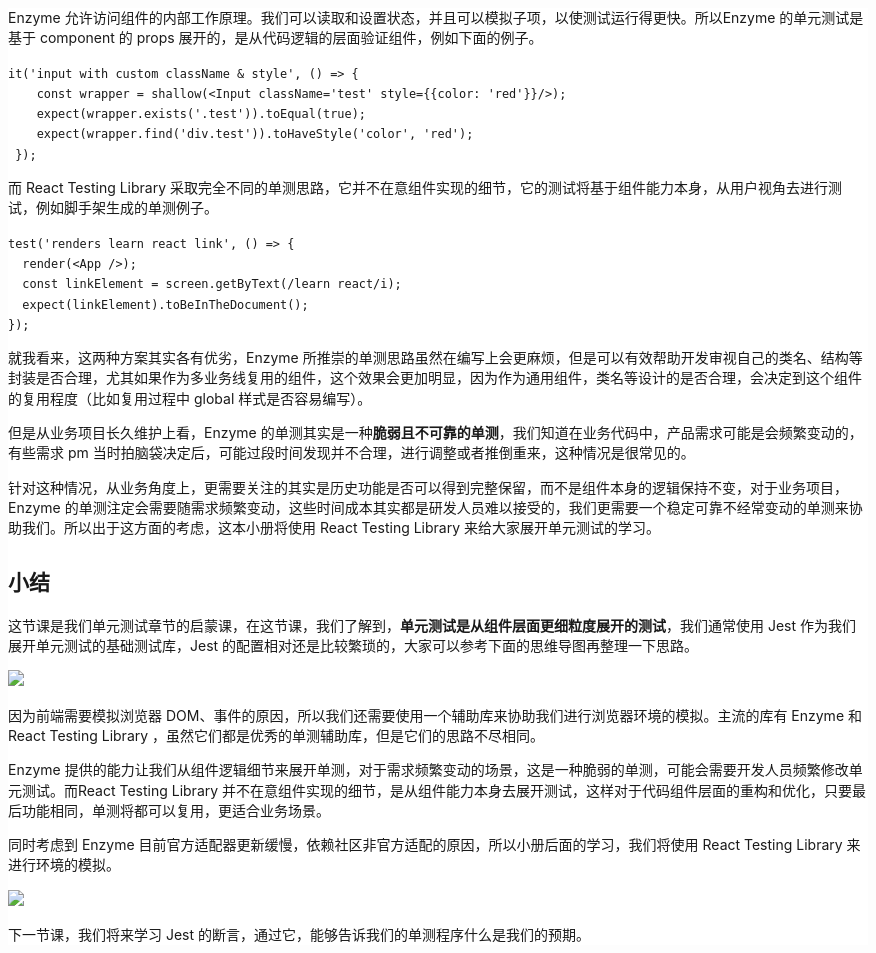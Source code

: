 Enzyme 允许访问组件的内部工作原理。我们可以读取和设置状态，并且可以模拟子项，以使测试运行得更快。所以Enzyme 的单元测试是基于 component 的 props 展开的，是从代码逻辑的层面验证组件，例如下面的例子。

```
it('input with custom className & style', () => {
    const wrapper = shallow(<Input className='test' style={{color: 'red'}}/>);
    expect(wrapper.exists('.test')).toEqual(true);
    expect(wrapper.find('div.test')).toHaveStyle('color', 'red');
 });
```

而 React Testing Library 采取完全不同的单测思路，它并不在意组件实现的细节，它的测试将基于组件能力本身，从用户视角去进行测试，例如脚手架生成的单测例子。

```
test('renders learn react link', () => {
  render(<App />);
  const linkElement = screen.getByText(/learn react/i);
  expect(linkElement).toBeInTheDocument();
});
```

就我看来，这两种方案其实各有优劣，Enzyme 所推崇的单测思路虽然在编写上会更麻烦，但是可以有效帮助开发审视自己的类名、结构等封装是否合理，尤其如果作为多业务线复用的组件，这个效果会更加明显，因为作为通用组件，类名等设计的是否合理，会决定到这个组件的复用程度（比如复用过程中 global 样式是否容易编写）。

但是从业务项目长久维护上看，Enzyme 的单测其实是一种**脆弱且不可靠的单测**，我们知道在业务代码中，产品需求可能是会频繁变动的，有些需求 pm 当时拍脑袋决定后，可能过段时间发现并不合理，进行调整或者推倒重来，这种情况是很常见的。

针对这种情况，从业务角度上，更需要关注的其实是历史功能是否可以得到完整保留，而不是组件本身的逻辑保持不变，对于业务项目，Enzyme 的单测注定会需要随需求频繁变动，这些时间成本其实都是研发人员难以接受的，我们更需要一个稳定可靠不经常变动的单测来协助我们。所以出于这方面的考虑，这本小册将使用 React Testing Library 来给大家展开单元测试的学习。

## 小结

这节课是我们单元测试章节的启蒙课，在这节课，我们了解到，**单元测试是从组件层面更细粒度展开的测试**，我们通常使用 Jest 作为我们展开单元测试的基础测试库，Jest 的配置相对还是比较繁琐的，大家可以参考下面的思维导图再整理一下思路。

![](https://p3-juejin.byteimg.com/tos-cn-i-k3u1fbpfcp/eb6a77c318b842d99929c69a69d33d79~tplv-k3u1fbpfcp-zoom-1.image)

因为前端需要模拟浏览器 DOM、事件的原因，所以我们还需要使用一个辅助库来协助我们进行浏览器环境的模拟。主流的库有 Enzyme 和 React Testing Library ，虽然它们都是优秀的单测辅助库，但是它们的思路不尽相同。

Enzyme 提供的能力让我们从组件逻辑细节来展开单测，对于需求频繁变动的场景，这是一种脆弱的单测，可能会需要开发人员频繁修改单元测试。而React Testing Library 并不在意组件实现的细节，是从组件能力本身去展开测试，这样对于代码组件层面的重构和优化，只要最后功能相同，单测将都可以复用，更适合业务场景。

同时考虑到 Enzyme 目前官方适配器更新缓慢，依赖社区非官方适配的原因，所以小册后面的学习，我们将使用 React Testing Library 来进行环境的模拟。

![](https://p3-juejin.byteimg.com/tos-cn-i-k3u1fbpfcp/4e8279b44fbd45db98158426e57f959b~tplv-k3u1fbpfcp-zoom-1.image)

下一节课，我们将来学习 Jest 的断言，通过它，能够告诉我们的单测程序什么是我们的预期。